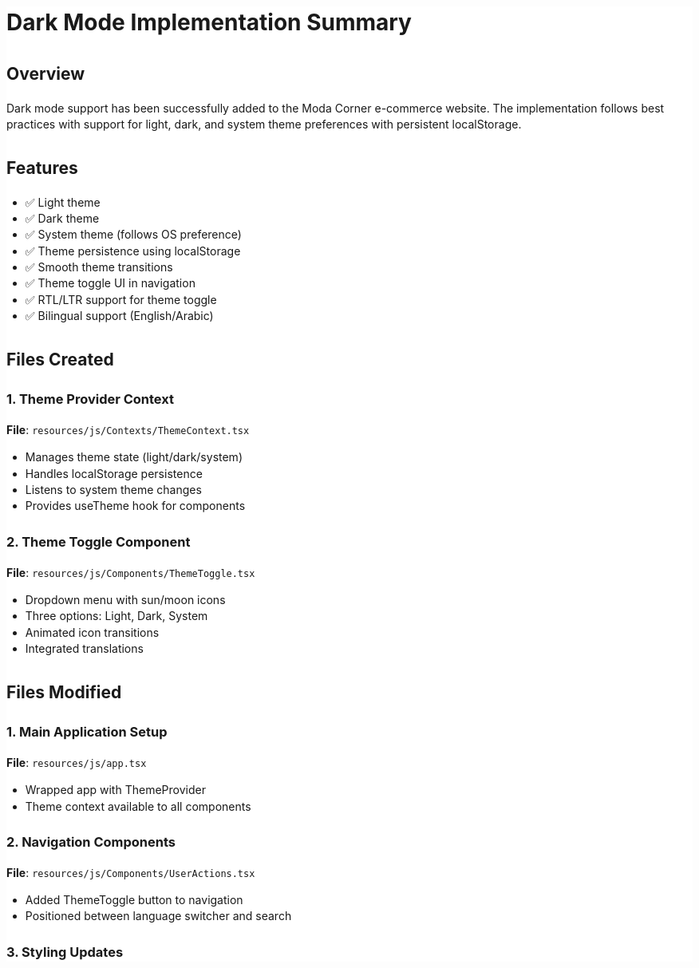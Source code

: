 # Dark Mode Implementation Summary

## Overview
Dark mode support has been successfully added to the Moda Corner e-commerce website. The implementation follows best practices with support for light, dark, and system theme preferences with persistent localStorage.

## Features
- ✅ Light theme
- ✅ Dark theme  
- ✅ System theme (follows OS preference)
- ✅ Theme persistence using localStorage
- ✅ Smooth theme transitions
- ✅ Theme toggle UI in navigation
- ✅ RTL/LTR support for theme toggle
- ✅ Bilingual support (English/Arabic)

## Files Created

### 1. Theme Provider Context
**File**: `resources/js/Contexts/ThemeContext.tsx`
- Manages theme state (light/dark/system)
- Handles localStorage persistence
- Listens to system theme changes
- Provides useTheme hook for components

### 2. Theme Toggle Component
**File**: `resources/js/Components/ThemeToggle.tsx`
- Dropdown menu with sun/moon icons
- Three options: Light, Dark, System
- Animated icon transitions
- Integrated translations

## Files Modified

### 1. Main Application Setup
**File**: `resources/js/app.tsx`
- Wrapped app with ThemeProvider
- Theme context available to all components

### 2. Navigation Components
**File**: `resources/js/Components/UserActions.tsx`
- Added ThemeToggle button to navigation
- Positioned between language switcher and search

### 3. Styling Updates

